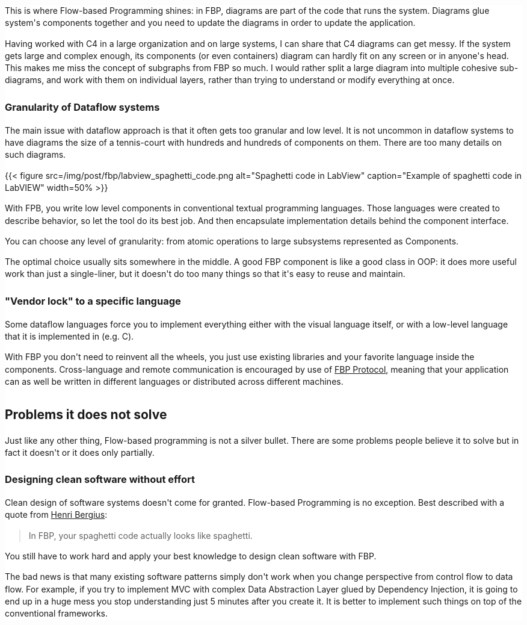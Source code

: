This is where Flow-based Programming shines: in FBP, diagrams are part of the code that runs the system. Diagrams glue system's components together and you need to update the diagrams in order to update the application.

Having worked with C4 in a large organization and on large systems, I can share that C4 diagrams can get messy. If the system gets large and complex enough, its components (or even containers) diagram can hardly fit on any screen or in anyone's head. This makes me miss the concept of subgraphs from FBP so much. I would rather split a large diagram into multiple cohesive sub-diagrams, and work with them on individual layers, rather than trying to understand or modify everything at once.

### Granularity of Dataflow systems

The main issue with dataflow approach is that it often gets too granular and low level. It is not uncommon in dataflow systems to have diagrams the size of a tennis-court with hundreds and hundreds of components on them. There are too many details on such diagrams.

{{< figure src=/img/post/fbp/labview_spaghetti_code.png alt="Spaghetti code in LabView" caption="Example of spaghetti code in LabVIEW" width=50% >}}

With FPB, you write low level components in conventional textual programming languages. Those languages were created to describe behavior, so let the tool do its best job. And then encapsulate implementation details behind the component interface.

You can choose any level of granularity: from atomic operations to large subsystems represented as Components.

The optimal choice usually sits somewhere in the middle. A good FBP component is like a good class in OOP: it does more useful work than just a single-liner, but it doesn't do too many things so that it's easy to reuse and maintain.

### "Vendor lock" to a specific language

Some dataflow languages force you to implement everything either with the visual language itself, or with a low-level language that it is implemented in (e.g. C).

With FBP you don't need to reinvent all the wheels, you just use existing libraries and your favorite language inside the components. Cross-language and remote communication is encouraged by use of [FBP Protocol](https://flowbased.github.io/fbp-protocol/), meaning that your application can as well be written in different languages or distributed across different machines.

## Problems it does not solve

Just like any other thing, Flow-based programming is not a silver bullet. There are some problems people believe it to solve but in fact it doesn't or it does only partially.

### Designing clean software without effort

Clean design of software systems doesn't come for granted. Flow-based Programming is no exception. Best described with a quote from [Henri Bergius](https://bergie.iki.fi):

> In FBP, your spaghetti code actually looks like spaghetti.

You still have to work hard and apply your best knowledge to design clean software with FBP.

The bad news is that many existing software patterns simply don't work when you change perspective from control flow to data flow. For example, if you try to implement MVC with complex Data Abstraction Layer glued by Dependency Injection, it is going to end up in a huge mess you stop understanding just 5 minutes after you create it. It is better to implement such things on top of the conventional frameworks.
